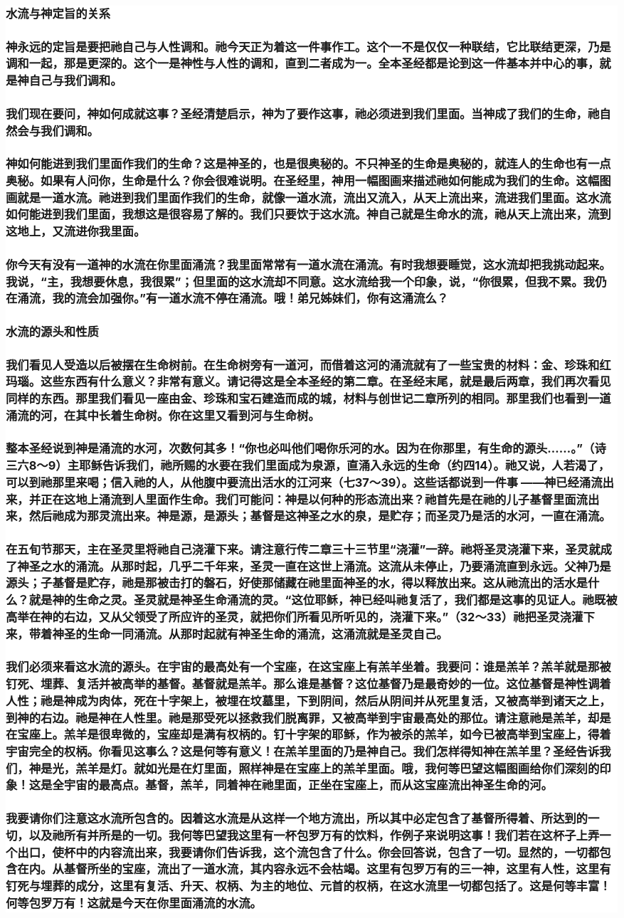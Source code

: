 ### 水流与神定旨的关系

### 神永远的定旨是要把祂自己与人性调和。祂今天正为着这一件事作工。这个一不是仅仅一种联结，它比联结更深，乃是调和一起，那是更深的。这个一是神性与人性的调和，直到二者成为一。全本圣经都是论到这一件基本并中心的事，就是神自己与我们调和。

### 我们现在要问，神如何成就这事？圣经清楚启示，神为了要作这事，祂必须进到我们里面。当神成了我们的生命，祂自然会与我们调和。

### 神如何能进到我们里面作我们的生命？这是神圣的，也是很奥秘的。不只神圣的生命是奥秘的，就连人的生命也有一点奥秘。如果有人问你，生命是什么？你会很难说明。在圣经里，神用一幅图画来描述祂如何能成为我们的生命。这幅图画就是一道水流。祂进到我们里面作我们的生命，就像一道水流，流出又流入，从天上流出来，流进我们里面。这水流如何能进到我们里面，我想这是很容易了解的。我们只要饮于这水流。神自己就是生命水的流，祂从天上流出来，流到这地上，又流进你我里面。

### 你今天有没有一道神的水流在你里面涌流？我里面常常有一道水流在涌流。有时我想要睡觉，这水流却把我挑动起来。我说，“主，我想要休息，我很累”；但里面的这水流却不同意。这水流给我一个印象，说，“你很累，但我不累。我仍在涌流，我的流会加强你。”有一道水流不停在涌流。哦！弟兄姊妹们，你有这涌流么？

### 水流的源头和性质

### 我们看见人受造以后被摆在生命树前。在生命树旁有一道河，而借着这河的涌流就有了一些宝贵的材料：金、珍珠和红玛瑙。这些东西有什么意义？非常有意义。请记得这是全本圣经的第二章。在圣经末尾，就是最后两章，我们再次看见同样的东西。那里我们看见一座由金、珍珠和宝石建造而成的城，材料与创世记二章所列的相同。那里我们也看到一道涌流的河，在其中长着生命树。你在这里又看到河与生命树。

### 整本圣经说到神是涌流的水河，次数何其多！“你也必叫他们喝你乐河的水。因为在你那里，有生命的源头……。”（诗三六8～9）主耶稣告诉我们，祂所赐的水要在我们里面成为泉源，直涌入永远的生命（约四14）。祂又说，人若渴了，可以到祂那里来喝；信入祂的人，从他腹中要流出活水的江河来（七37～39）。这些话都说到一件事 ——神已经涌流出来，并正在这地上涌流到人里面作生命。我们可能问：神是以何种的形态流出来？祂首先是在祂的儿子基督里面流出来，然后祂成为那灵流出来。神是源，是源头；基督是这神圣之水的泉，是贮存；而圣灵乃是活的水河，一直在涌流。

### 在五旬节那天，主在圣灵里将祂自己浇灌下来。请注意行传二章三十三节里“浇灌”一辞。祂将圣灵浇灌下来，圣灵就成了神圣之水的涌流。从那时起，几乎二千年来，圣灵一直在这世上涌流。这流从未停止，乃要涌流直到永远。父神乃是源头；子基督是贮存，祂是那被击打的磐石，好使那储藏在祂里面神圣的水，得以释放出来。这从祂流出的活水是什么？就是神的生命之灵。圣灵就是神圣生命涌流的灵。“这位耶稣，神已经叫祂复活了，我们都是这事的见证人。祂既被高举在神的右边，又从父领受了所应许的圣灵，就把你们所看见所听见的，浇灌下来。”（32～33）祂把圣灵浇灌下来，带着神圣的生命一同涌流。从那时起就有神圣生命的涌流，这涌流就是圣灵自己。

### 我们必须来看这水流的源头。在宇宙的最高处有一个宝座，在这宝座上有羔羊坐着。我要问：谁是羔羊？羔羊就是那被钉死、埋葬、复活并被高举的基督。基督就是羔羊。那么谁是基督？这位基督乃是最奇妙的一位。这位基督是神性调着人性；祂是神成为肉体，死在十字架上，被埋在坟墓里，下到阴间，然后从阴间并从死里复活，又被高举到诸天之上，到神的右边。祂是神在人性里。祂是那受死以拯救我们脱离罪，又被高举到宇宙最高处的那位。请注意祂是羔羊，却是在宝座上。羔羊是很卑微的，宝座却是满有权柄的。钉十字架的耶稣，作为被杀的羔羊，如今已被高举到宝座上，得着宇宙完全的权柄。你看见这事么？这是何等有意义！在羔羊里面的乃是神自己。我们怎样得知神在羔羊里？圣经告诉我们，神是光，羔羊是灯。就如光是在灯里面，照样神是在宝座上的羔羊里面。哦，我何等巴望这幅图画给你们深刻的印象！这是全宇宙的最高点。基督，羔羊，同着神在祂里面，正坐在宝座上，而从这宝座流出神圣生命的河。

### 我要请你们注意这水流所包含的。因着这水流是从这样一个地方流出，所以其中必定包含了基督所得着、所达到的一切，以及祂所有并所是的一切。我何等巴望我这里有一杯包罗万有的饮料，作例子来说明这事！我们若在这杯子上弄一个出口，使杯中的内容流出来，我要请你们告诉我，这个流包含了什么。你会回答说，包含了一切。显然的，一切都包含在内。从基督所坐的宝座，流出了一道水流，其内容永远不会枯竭。这里有包罗万有的三一神，这里有人性，这里有钉死与埋葬的成分，这里有复活、升天、权柄、为主的地位、元首的权柄，在这水流里一切都包括了。这是何等丰富！何等包罗万有！这就是今天在你里面涌流的水流。
